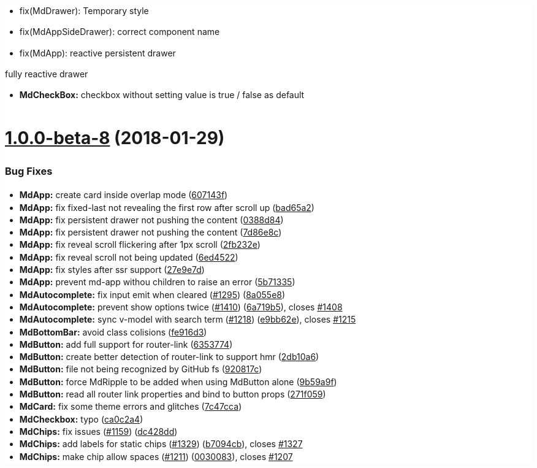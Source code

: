 * fix(MdDrawer): Temporary style

* fix(MdAppSideDrawer): correct component name

* fix(MdApp): reactive persistent drawer

fully reactive drawer
* **MdCheckBox:** checkbox without setting value is true / false as default



<a name="1.0.0-beta-8"></a>
# [1.0.0-beta-8](https://github.com/fincha/vue-material/compare/4521af6...v1.0.0-beta-8) (2018-01-29)


### Bug Fixes

* **MdApp:** create card inside overlap mode ([607143f](https://github.com/fincha/vue-material/commit/607143f))
* **MdApp:** fix fixed-last not revealing the first row after scroll up ([bad65a2](https://github.com/fincha/vue-material/commit/bad65a2))
* **MdApp:** fix persistent drawer not pushing the content ([0388d84](https://github.com/fincha/vue-material/commit/0388d84))
* **MdApp:** fix persistent drawer not pushing the content ([7d86e8c](https://github.com/fincha/vue-material/commit/7d86e8c))
* **MdApp:** fix reveal scroll flickering after 1px scroll ([2fb232e](https://github.com/fincha/vue-material/commit/2fb232e))
* **MdApp:** fix reveal scroll not being updated ([6ed4522](https://github.com/fincha/vue-material/commit/6ed4522))
* **MdApp:** fix styles after ssr support ([27e9e7d](https://github.com/fincha/vue-material/commit/27e9e7d))
* **MdApp:** prevent md-app withou children to raise an error ([5b71335](https://github.com/fincha/vue-material/commit/5b71335))
* **MdAutocomplete:** fix input emit when cleared ([#1295](https://github.com/fincha/vue-material/issues/1295)) ([8a055e8](https://github.com/fincha/vue-material/commit/8a055e8))
* **MdAutocomplete:** prevent show options twice ([#1410](https://github.com/fincha/vue-material/issues/1410)) ([6a719b5](https://github.com/fincha/vue-material/commit/6a719b5)), closes [#1408](https://github.com/fincha/vue-material/issues/1408)
* **MdAutocomplete:** sync v-model with search term  ([#1218](https://github.com/fincha/vue-material/issues/1218)) ([e9bb62e](https://github.com/fincha/vue-material/commit/e9bb62e)), closes [#1215](https://github.com/fincha/vue-material/issues/1215)
* **MdBottomBar:** avoid class colisions ([fe916d3](https://github.com/fincha/vue-material/commit/fe916d3))
* **MdButton:** add full support for router-link ([6353774](https://github.com/fincha/vue-material/commit/6353774))
* **MdButton:** create better detection of router-link to support hmr ([2db10a6](https://github.com/fincha/vue-material/commit/2db10a6))
* **MdButton:** file not being recognized by GitHub fs ([920817c](https://github.com/fincha/vue-material/commit/920817c))
* **MdButton:** force MdRipple to be added when using MdButton alone ([9b59a9f](https://github.com/fincha/vue-material/commit/9b59a9f))
* **MdButton:** read all router link properties and bind to button props ([271f059](https://github.com/fincha/vue-material/commit/271f059))
* **MdCard:** fix some theme errors and glitches ([7c47cca](https://github.com/fincha/vue-material/commit/7c47cca))
* **MdCheckbox:** typo ([ca0c2a4](https://github.com/fincha/vue-material/commit/ca0c2a4))
* **MdChips:**  fix issues ([#1159](https://github.com/fincha/vue-material/issues/1159)) ([dc428dd](https://github.com/fincha/vue-material/commit/dc428dd))
* **MdChips:** add labels for static chips ([#1329](https://github.com/fincha/vue-material/issues/1329)) ([b7094cb](https://github.com/fincha/vue-material/commit/b7094cb)), closes [#1327](https://github.com/fincha/vue-material/issues/1327)
* **MdChips:** make chip allow spaces ([#1211](https://github.com/fincha/vue-material/issues/1211)) ([0030083](https://github.com/fincha/vue-material/commit/0030083)), closes [#1207](https://github.com/fincha/vue-material/issues/1207)